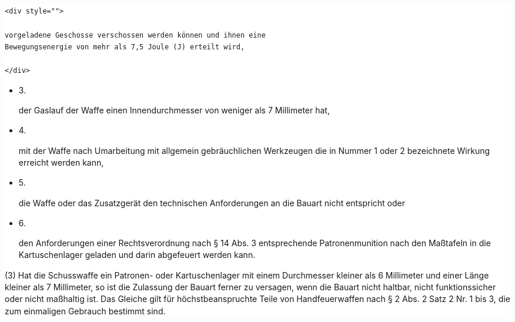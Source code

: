     <div style="">
    
    vorgeladene Geschosse verschossen werden können und ihnen eine
    Bewegungsenergie von mehr als 7,5 Joule (J) erteilt wird,
    
    </div>

  - 3\.
    
    <div style="">
    
    der Gaslauf der Waffe einen Innendurchmesser von weniger als 7
    Millimeter hat,
    
    </div>

  - 4\.
    
    <div style="">
    
    mit der Waffe nach Umarbeitung mit allgemein gebräuchlichen
    Werkzeugen die in Nummer 1 oder 2 bezeichnete Wirkung erreicht
    werden kann,
    
    </div>

  - 5\.
    
    <div style="">
    
    die Waffe oder das Zusatzgerät den technischen Anforderungen an die
    Bauart nicht entspricht oder
    
    </div>

  - 6\.
    
    <div style="">
    
    den Anforderungen einer Rechtsverordnung nach § 14 Abs. 3
    entsprechende Patronenmunition nach den Maßtafeln in die
    Kartuschenlager geladen und darin abgefeuert werden kann.
    
    </div>

</div>

<div class="jurAbsatz">

(3) Hat die Schusswaffe ein Patronen- oder Kartuschenlager mit einem
Durchmesser kleiner als 6 Millimeter und einer Länge kleiner als 7
Millimeter, so ist die Zulassung der Bauart ferner zu versagen, wenn die
Bauart nicht haltbar, nicht funktionssicher oder nicht maßhaltig ist.
Das Gleiche gilt für höchstbeanspruchte Teile von Handfeuerwaffen nach §
2 Abs. 2 Satz 2 Nr. 1 bis 3, die zum einmaligen Gebrauch bestimmt sind.

</div>

</div>

</div>
